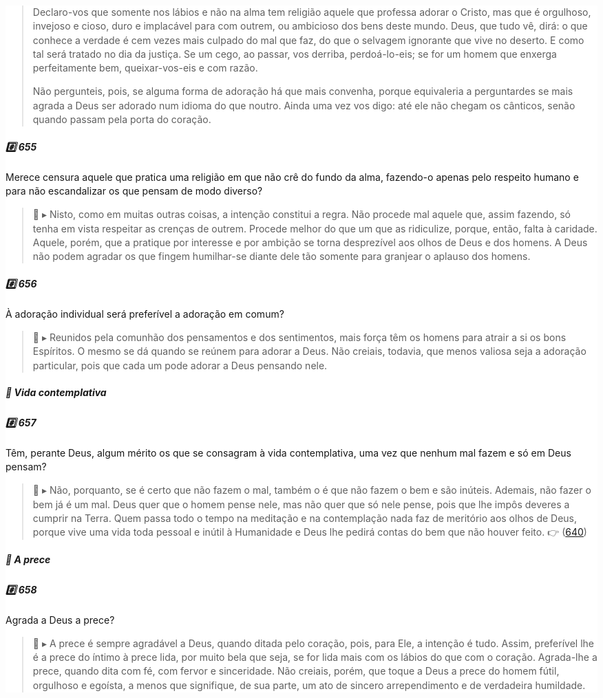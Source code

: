 > Declaro-vos que somente nos lábios e não na alma tem religião aquele que professa adorar o Cristo, mas que é orgulhoso, invejoso e cioso, duro e implacável para com outrem, ou ambicioso dos bens deste mundo. Deus, que tudo vê, dirá: o que conhece a verdade é cem vezes mais culpado do mal que faz, do que o selvagem ignorante que vive no deserto. E como tal será tratado no dia da justiça. Se um cego, ao passar, vos derriba, perdoá-lo-eis; se for um homem que enxerga perfeitamente bem, queixar-vos-eis e com razão.
>
> Não pergunteis, pois, se alguma forma de adoração há que mais convenha, porque equivaleria a perguntardes se mais agrada a Deus ser adorado num idioma do que noutro. Ainda uma vez vos digo: até ele não chegam os cânticos, senão quando passam pela porta do coração.

##### #️⃣ 655

Merece censura aquele que pratica uma religião em que não crê do fundo da alma, fazendo-o apenas pelo respeito humano e para não escandalizar os que pensam de modo diverso?

> 👻 ▸ Nisto, como em muitas outras coisas, a intenção constitui a regra. Não procede mal aquele que, assim fazendo, só tenha em vista respeitar as crenças de outrem. Procede melhor do que um que as ridiculize, porque, então, falta à caridade. Aquele, porém, que a pratique por interesse e por ambição se torna desprezível aos olhos de Deus e dos homens. A Deus não podem agradar os que fingem humilhar-se diante dele tão somente para granjear o aplauso dos homens.

##### #️⃣ 656

À adoração individual será preferível a adoração em comum?

> 👻 ▸ Reunidos pela comunhão dos pensamentos e dos sentimentos, mais força têm os homens para atrair a si os bons Espíritos.
O mesmo se dá quando se reúnem para adorar a Deus. Não creiais, todavia, que menos valiosa seja a adoração particular, pois que cada um pode adorar a Deus pensando nele.

##### 📄 Vida contemplativa

##### #️⃣ 657

Têm, perante Deus, algum mérito os que se consagram à vida contemplativa, uma vez que nenhum mal fazem e só em Deus pensam?

> 👻 ▸ Não, porquanto, se é certo que não fazem o mal, também o é que não fazem o bem e são inúteis. Ademais, não fazer o bem já é um mal. Deus quer que o homem pense nele, mas não quer que só nele pense, pois que lhe impôs deveres a cumprir na Terra. Quem passa todo o tempo na meditação e na contemplação nada faz de meritório aos olhos de Deus, porque vive uma vida toda pessoal e inútil à Humanidade e Deus lhe pedirá contas do bem que não houver feito. 👉 ([640](#640))

##### 📄 A prece

##### #️⃣ 658

Agrada a Deus a prece?

> 👻 ▸ A prece é sempre agradável a Deus, quando ditada pelo coração, pois, para Ele, a intenção é tudo. Assim, preferível lhe é a prece do íntimo à prece lida, por muito bela que seja, se for lida mais com os lábios do que com o coração. Agrada-lhe a prece, quando dita com fé, com fervor e sinceridade. Não creiais, porém, que toque a Deus a prece do homem fútil, orgulhoso e egoísta, a menos que signifique, de sua parte, um ato de sincero arrependimento e de verdadeira humildade.
